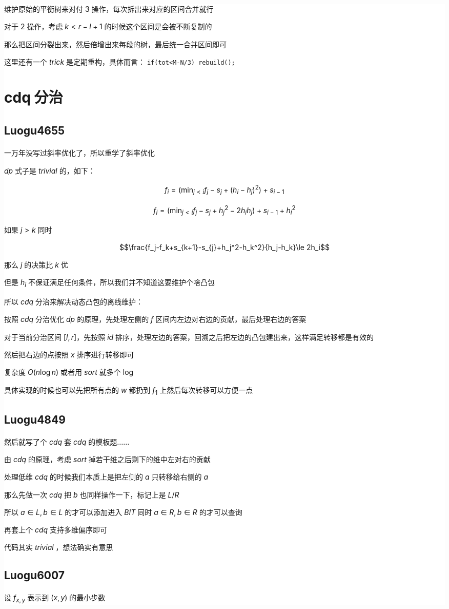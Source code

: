 维护原始的平衡树来对付 $3$ 操作，每次拆出来对应的区间合并就行

对于 $2$ 操作，考虑 $k<r-l+1$ 的时候这个区间是会被不断复制的

那么把区间分裂出来，然后倍增出来每段的树，最后统一合并区间即可

这里还有一个 $trick$ 是定期重构，具体而言： `if(tot<M-N/3) rebuild();`

# cdq 分治

## Luogu4655

一万年没写过斜率优化了，所以重学了斜率优化

$dp$ 式子是 $trivial$ 的，如下：

$$f_{i}=(\min_{j<i} f_j-s_{j}+(h_i-h_j)^2)+s_{i-1} $$

$$f_i=(\min_{j<i} f_j-s_{j}+h_j^2-2h_ih_j)+s_{i-1}+h_i^2$$

如果 $j>k$ 同时

$$\frac{f_j-f_k+s_{k+1}-s_{j}+h_j^2-h_k^2}{h_j-h_k}\le 2h_i$$

那么 $j$ 的决策比 $k$ 优

但是 $h_i$ 不保证满足任何条件，所以我们并不知道这要维护个啥凸包

所以 $cdq$ 分治来解决动态凸包的离线维护：

按照 $cdq$ 分治优化 $dp$ 的原理，先处理左侧的 $f$ 区间内左边对右边的贡献，最后处理右边的答案

对于当前分治区间 $[l,r]$，先按照 $id$ 排序，处理左边的答案，回溯之后把左边的凸包建出来，这样满足转移都是有效的

然后把右边的点按照 $x$ 排序进行转移即可

复杂度 $O(n\log n)$ 或者用 $sort$ 就多个 $\log$

具体实现的时候也可以先把所有点的 $w$ 都扔到 $f_1$ 上然后每次转移可以方便一点

## Luogu4849

然后就写了个 $cdq$ 套 $cdq$ 的模板题……

由 $cdq$ 的原理，考虑 $sort$ 掉若干维之后剩下的维中左对右的贡献

处理低维 $cdq$ 的时候我们本质上是把左侧的 $a$ 只转移给右侧的 $a$ 

那么先做一次 $cdq$ 把 $b$ 也同样操作一下，标记上是 $L/R$ 

所以 $a\in L,b\in L$ 的才可以添加进入 $BIT$ 同时 $a\in R,b\in R$ 的才可以查询

再套上个 $cdq$ 支持多维偏序即可

代码其实 $trivial$ ，想法确实有意思

## Luogu6007

设 $f_{x,y}$ 表示到 $(x,y)$ 的最小步数
